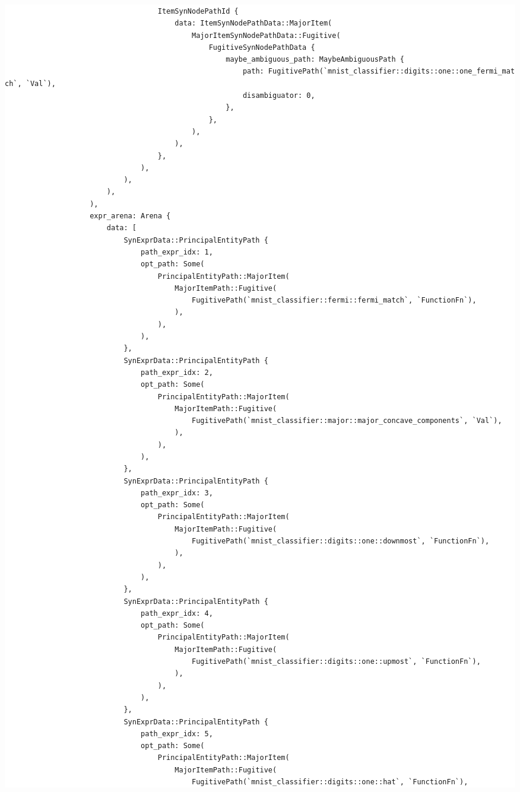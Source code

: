                                         ItemSynNodePathId {
                                            data: ItemSynNodePathData::MajorItem(
                                                MajorItemSynNodePathData::Fugitive(
                                                    FugitiveSynNodePathData {
                                                        maybe_ambiguous_path: MaybeAmbiguousPath {
                                                            path: FugitivePath(`mnist_classifier::digits::one::one_fermi_match`, `Val`),
                                                            disambiguator: 0,
                                                        },
                                                    },
                                                ),
                                            ),
                                        },
                                    ),
                                ),
                            ),
                        ),
                        expr_arena: Arena {
                            data: [
                                SynExprData::PrincipalEntityPath {
                                    path_expr_idx: 1,
                                    opt_path: Some(
                                        PrincipalEntityPath::MajorItem(
                                            MajorItemPath::Fugitive(
                                                FugitivePath(`mnist_classifier::fermi::fermi_match`, `FunctionFn`),
                                            ),
                                        ),
                                    ),
                                },
                                SynExprData::PrincipalEntityPath {
                                    path_expr_idx: 2,
                                    opt_path: Some(
                                        PrincipalEntityPath::MajorItem(
                                            MajorItemPath::Fugitive(
                                                FugitivePath(`mnist_classifier::major::major_concave_components`, `Val`),
                                            ),
                                        ),
                                    ),
                                },
                                SynExprData::PrincipalEntityPath {
                                    path_expr_idx: 3,
                                    opt_path: Some(
                                        PrincipalEntityPath::MajorItem(
                                            MajorItemPath::Fugitive(
                                                FugitivePath(`mnist_classifier::digits::one::downmost`, `FunctionFn`),
                                            ),
                                        ),
                                    ),
                                },
                                SynExprData::PrincipalEntityPath {
                                    path_expr_idx: 4,
                                    opt_path: Some(
                                        PrincipalEntityPath::MajorItem(
                                            MajorItemPath::Fugitive(
                                                FugitivePath(`mnist_classifier::digits::one::upmost`, `FunctionFn`),
                                            ),
                                        ),
                                    ),
                                },
                                SynExprData::PrincipalEntityPath {
                                    path_expr_idx: 5,
                                    opt_path: Some(
                                        PrincipalEntityPath::MajorItem(
                                            MajorItemPath::Fugitive(
                                                FugitivePath(`mnist_classifier::digits::one::hat`, `FunctionFn`),